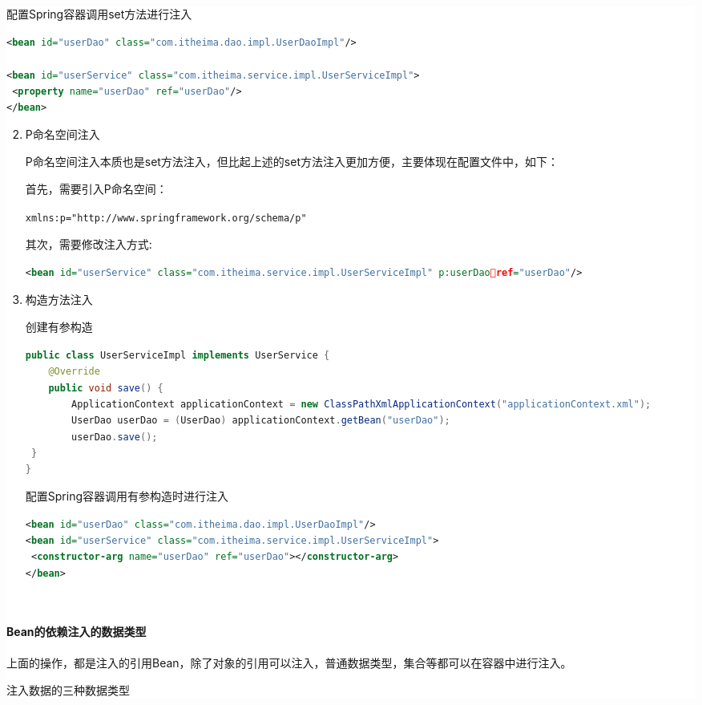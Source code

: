    配置Spring容器调用set方法进行注入

   ```xml
   <bean id="userDao" class="com.itheima.dao.impl.UserDaoImpl"/>
   
   <bean id="userService" class="com.itheima.service.impl.UserServiceImpl">
   	<property name="userDao" ref="userDao"/>
   </bean>
   ```

2. P命名空间注入

   P命名空间注入本质也是set方法注入，但比起上述的set方法注入更加方便，主要体现在配置文件中，如下：

   首先，需要引入P命名空间：

   ```xml
   xmlns:p="http://www.springframework.org/schema/p"
   ```

   其次，需要修改注入方式:

   ```xml
   <bean id="userService" class="com.itheima.service.impl.UserServiceImpl" p:userDaoref="userDao"/>
   ```

3. 构造方法注入

   创建有参构造

   ```java
   public class UserServiceImpl implements UserService {
       @Override
       public void save() {
           ApplicationContext applicationContext = new ClassPathXmlApplicationContext("applicationContext.xml");
           UserDao userDao = (UserDao) applicationContext.getBean("userDao");
           userDao.save();
   	} 
   }
   ```

   配置Spring容器调用有参构造时进行注入

   ```xml
   <bean id="userDao" class="com.itheima.dao.impl.UserDaoImpl"/>
   <bean id="userService" class="com.itheima.service.impl.UserServiceImpl"> 
   	<constructor-arg name="userDao" ref="userDao"></constructor-arg>
   </bean>
   ```

<br>

#### **Bean的依赖注入的数据类型**

上面的操作，都是注入的引用Bean，除了对象的引用可以注入，普通数据类型，集合等都可以在容器中进行注入。

注入数据的三种数据类型
